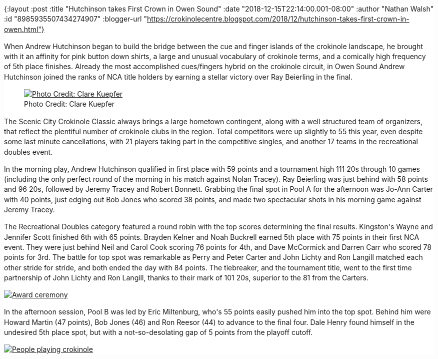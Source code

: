 {:layout :post
 :title "Hutchinson takes First Crown in Owen Sound"
 :date "2018-12-15T22:14:00.001-08:00"
 :author "Nathan Walsh"
 :id "8985935507434274907"
 :blogger-url "https://crokinolecentre.blogspot.com/2018/12/hutchinson-takes-first-crown-in-owen.html"}

When Andrew Hutchinson began to build the bridge between the cue and finger islands of the crokinole landscape, he brought with it an affinity for pink button down shirts, a large and unusual vocabulary of crokinole terms, and a comically high frequency of 5th place finishes. Already the most accomplished cues/fingers hybrid on the crokinole circuit, in Owen Sound Andrew Hutchinson joined the ranks of NCA title holders by earning a stellar victory over Ray Beierling in the final.

<figure>
	<a href="/images/2018-12-15-hutchinson-takes-first-crown-in-owen/Hutch.jpg"><img src="/images/2018-12-15-hutchinson-takes-first-crown-in-owen/Hutch.jpg" alt="Photo Credit: Clare Kuepfer" /></a>
	<figcaption>Photo Credit: Clare Kuepfer</figcaption>
</figure>

The Scenic City Crokinole Classic always brings a large hometown contingent, along with a well structured team of organizers, that reflect the plentiful number of crokinole clubs in the region. Total competitors were up slightly to 55 this year, even despite some last minute cancellations, with 21 players taking part in the competitive singles, and another 17 teams in the recreational doubles event.

In the morning play, Andrew Hutchinson qualified in first place with 59 points and a tournament high 111 20s through 10 games (including the only perfect round of the morning in his match against Nolan Tracey). Ray Beierling was just behind with 58 points and 96 20s, followed by Jeremy Tracey and Robert Bonnett. Grabbing the final spot in Pool A for the afternoon was Jo-Ann Carter with 40 points, just edging out Bob Jones who scored 38 points, and made two spectacular shots in his morning game against Jeremy Tracey. 

<iframe width="560" height="316" src="https://www.blogger.com/video.g?token=AD6v5dwnAhsoMkmTsatj65MXQdgM6eMUB0auXx02l1nEccWqx9wml2PcVPHq4lLG27XR\_BDo65myGlIj1jf4\_1BJUsWusbnzYAuKxAmJtRUlXiFNOc9W3LmFfDPJggYXxGc\_3cp4wVQ" allowfullscreen></iframe>

The Recreational Doubles category featured a round robin with the top scores determining the final results. Kingston's Wayne and Jennifer Scott finished 6th with 65 points. Brayden Kelner and Noah Buckrell earned 5th place with 75 points in their first NCA event. They were just behind Neil and Carol Cook scoring 76 points for 4th, and Dave McCormick and Darren Carr who scored 78 points for 3rd. The battle for top spot was remarkable as Perry and Peter Carter and John Lichty and Ron Langill matched each other stride for stride, and both ended the day with 84 points. The tiebreaker, and the tournament title, went to the first time partnership of John Lichty and Ron Langill, thanks to their mark of 101 20s, superior to the 81 from the Carters.

[![Award ceremony](/images/2018-12-15-hutchinson-takes-first-crown-in-owen/IMG_4929.jpg)](/images/2018-12-15-hutchinson-takes-first-crown-in-owen/IMG_4929.jpg)

In the afternoon session, Pool B was led by Eric Miltenburg, who's 55 points easily pushed him into the top spot. Behind him were Howard Martin (47 points), Bob Jones (46) and Ron Reesor (44) to advance to the final four. Dale Henry found himself in the undesired 5th place spot, but with a not-so-desolating gap of 5 points from the playoff cutoff.

[![People playing crokinole](/images/2018-12-15-hutchinson-takes-first-crown-in-owen/IMG_4907.jpg)](/images/2018-12-15-hutchinson-takes-first-crown-in-owen/IMG_4907.jpg)
